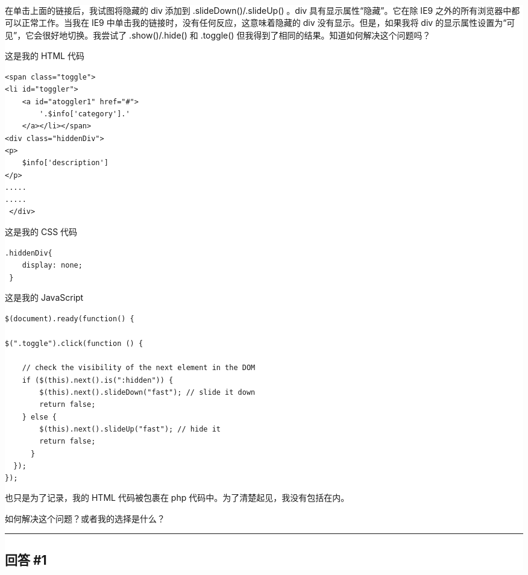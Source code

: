 在单击上面的链接后，我试图将隐藏的 div 添加到 .slideDown()/.slideUp() 。div 具有显示属性“隐藏”。它在除 IE9 之外的所有浏览器中都可以正常工作。当我在 IE9 中单击我的链接时，没有任何反应，这意味着隐藏的 div 没有显示。但是，如果我将 div 的显示属性设置为“可见”，它会很好地切换。我尝试了 .show()/.hide() 和 .toggle() 但我得到了相同的结果。知道如何解决这个问题吗？

这是我的 HTML 代码

```
<span class="toggle">
<li id="toggler">
    <a id="atoggler1" href="#">
        '.$info['category'].'
    </a></li></span>
<div class="hiddenDiv">
<p>
    $info['description']
</p>
.....
.....
 </div> 
```

这是我的 CSS 代码

```
.hiddenDiv{
    display: none;
 } 
```

这是我的 JavaScript

```
$(document).ready(function() {

$(".toggle").click(function () {

    // check the visibility of the next element in the DOM
    if ($(this).next().is(":hidden")) {
        $(this).next().slideDown("fast"); // slide it down
        return false;
    } else {
        $(this).next().slideUp("fast"); // hide it
        return false;
      }
  });
}); 
```

也只是为了记录，我的 HTML 代码被包裹在 php 代码中。为了清楚起见，我没有包括在内。

如何解决这个问题？或者我的选择是什么？

* * *

## 回答 #1
